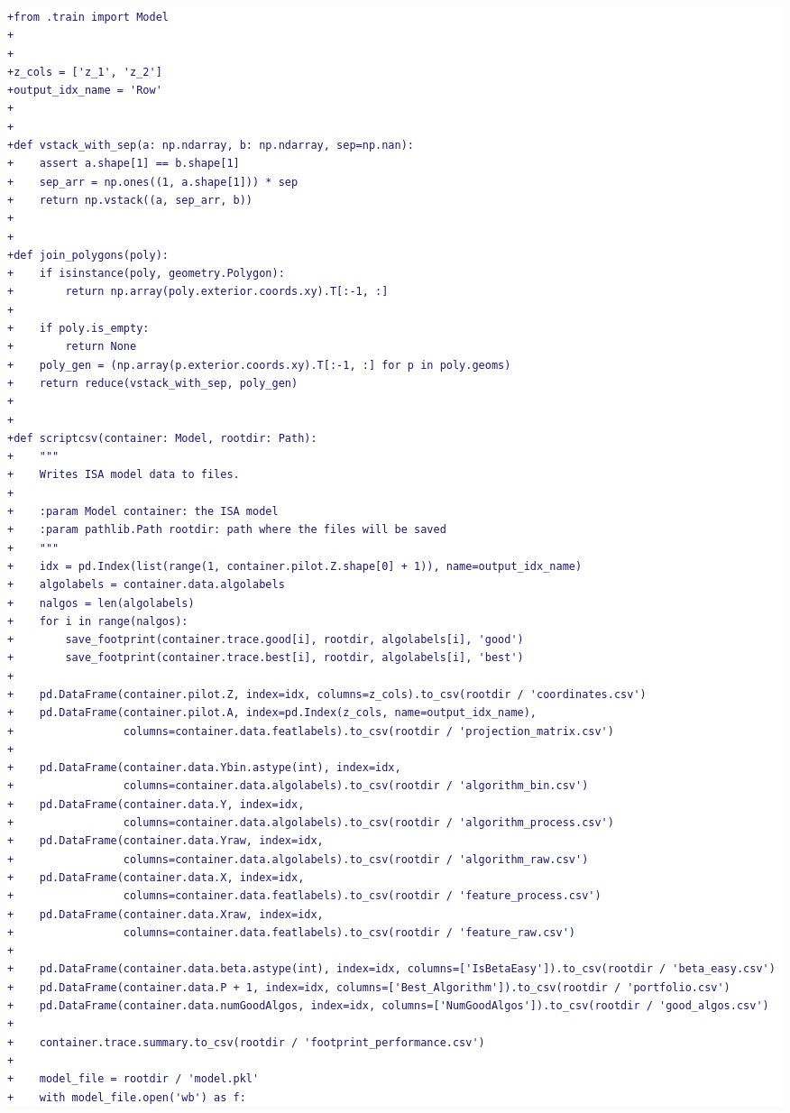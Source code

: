 ```diff
+from .train import Model
+
+
+z_cols = ['z_1', 'z_2']
+output_idx_name = 'Row'
+
+
+def vstack_with_sep(a: np.ndarray, b: np.ndarray, sep=np.nan):
+    assert a.shape[1] == b.shape[1]
+    sep_arr = np.ones((1, a.shape[1])) * sep
+    return np.vstack((a, sep_arr, b))
+
+
+def join_polygons(poly):
+    if isinstance(poly, geometry.Polygon):
+        return np.array(poly.exterior.coords.xy).T[:-1, :]
+
+    if poly.is_empty:
+        return None
+    poly_gen = (np.array(p.exterior.coords.xy).T[:-1, :] for p in poly.geoms)
+    return reduce(vstack_with_sep, poly_gen)
+
+
+def scriptcsv(container: Model, rootdir: Path):
+    """
+    Writes ISA model data to files.
+
+    :param Model container: the ISA model
+    :param pathlib.Path rootdir: path where the files will be saved
+    """
+    idx = pd.Index(list(range(1, container.pilot.Z.shape[0] + 1)), name=output_idx_name)
+    algolabels = container.data.algolabels
+    nalgos = len(algolabels)
+    for i in range(nalgos):
+        save_footprint(container.trace.good[i], rootdir, algolabels[i], 'good')
+        save_footprint(container.trace.best[i], rootdir, algolabels[i], 'best')
+
+    pd.DataFrame(container.pilot.Z, index=idx, columns=z_cols).to_csv(rootdir / 'coordinates.csv')
+    pd.DataFrame(container.pilot.A, index=pd.Index(z_cols, name=output_idx_name),
+                 columns=container.data.featlabels).to_csv(rootdir / 'projection_matrix.csv')
+
+    pd.DataFrame(container.data.Ybin.astype(int), index=idx,
+                 columns=container.data.algolabels).to_csv(rootdir / 'algorithm_bin.csv')
+    pd.DataFrame(container.data.Y, index=idx,
+                 columns=container.data.algolabels).to_csv(rootdir / 'algorithm_process.csv')
+    pd.DataFrame(container.data.Yraw, index=idx,
+                 columns=container.data.algolabels).to_csv(rootdir / 'algorithm_raw.csv')
+    pd.DataFrame(container.data.X, index=idx,
+                 columns=container.data.featlabels).to_csv(rootdir / 'feature_process.csv')
+    pd.DataFrame(container.data.Xraw, index=idx,
+                 columns=container.data.featlabels).to_csv(rootdir / 'feature_raw.csv')
+
+    pd.DataFrame(container.data.beta.astype(int), index=idx, columns=['IsBetaEasy']).to_csv(rootdir / 'beta_easy.csv')
+    pd.DataFrame(container.data.P + 1, index=idx, columns=['Best_Algorithm']).to_csv(rootdir / 'portfolio.csv')
+    pd.DataFrame(container.data.numGoodAlgos, index=idx, columns=['NumGoodAlgos']).to_csv(rootdir / 'good_algos.csv')
+
+    container.trace.summary.to_csv(rootdir / 'footprint_performance.csv')
+
+    model_file = rootdir / 'model.pkl'
+    with model_file.open('wb') as f:
```
